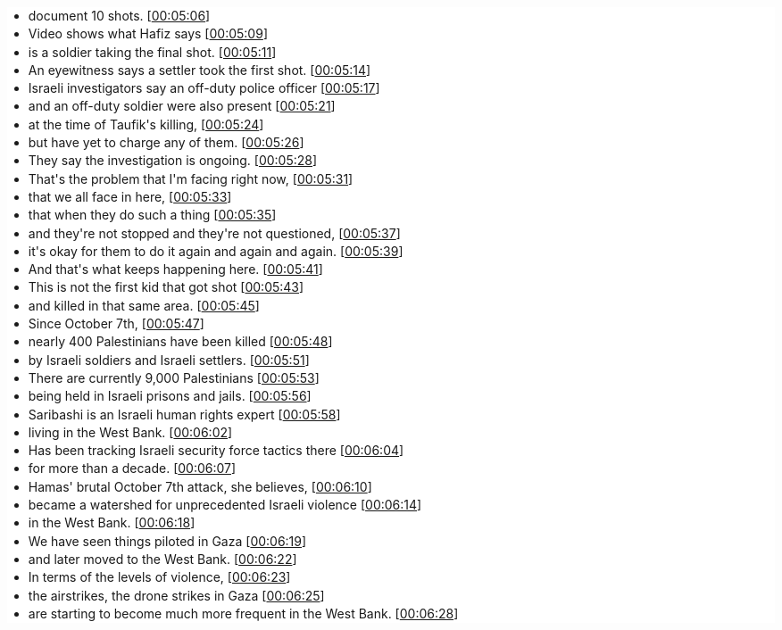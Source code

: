 *  document 10 shots. [[00:05:06](https://www.youtube.com/watch?v=8DadIzZa_M8&t=306.20000000000005s)]
*  Video shows what Hafiz says [[00:05:09](https://www.youtube.com/watch?v=8DadIzZa_M8&t=309.04s)]
*  is a soldier taking the final shot. [[00:05:11](https://www.youtube.com/watch?v=8DadIzZa_M8&t=311.20000000000005s)]
*  An eyewitness says a settler took the first shot. [[00:05:14](https://www.youtube.com/watch?v=8DadIzZa_M8&t=314.36s)]
*  Israeli investigators say an off-duty police officer [[00:05:17](https://www.youtube.com/watch?v=8DadIzZa_M8&t=317.72s)]
*  and an off-duty soldier were also present [[00:05:21](https://www.youtube.com/watch?v=8DadIzZa_M8&t=321.24s)]
*  at the time of Taufik's killing, [[00:05:24](https://www.youtube.com/watch?v=8DadIzZa_M8&t=324.16s)]
*  but have yet to charge any of them. [[00:05:26](https://www.youtube.com/watch?v=8DadIzZa_M8&t=326.16s)]
*  They say the investigation is ongoing. [[00:05:28](https://www.youtube.com/watch?v=8DadIzZa_M8&t=328.76s)]
*  That's the problem that I'm facing right now, [[00:05:31](https://www.youtube.com/watch?v=8DadIzZa_M8&t=331.52s)]
*  that we all face in here, [[00:05:33](https://www.youtube.com/watch?v=8DadIzZa_M8&t=333.64s)]
*  that when they do such a thing [[00:05:35](https://www.youtube.com/watch?v=8DadIzZa_M8&t=335.24s)]
*  and they're not stopped and they're not questioned, [[00:05:37](https://www.youtube.com/watch?v=8DadIzZa_M8&t=337.04s)]
*  it's okay for them to do it again and again and again. [[00:05:39](https://www.youtube.com/watch?v=8DadIzZa_M8&t=339.64s)]
*  And that's what keeps happening here. [[00:05:41](https://www.youtube.com/watch?v=8DadIzZa_M8&t=341.96000000000004s)]
*  This is not the first kid that got shot [[00:05:43](https://www.youtube.com/watch?v=8DadIzZa_M8&t=343.72s)]
*  and killed in that same area. [[00:05:45](https://www.youtube.com/watch?v=8DadIzZa_M8&t=345.64s)]
*  Since October 7th, [[00:05:47](https://www.youtube.com/watch?v=8DadIzZa_M8&t=347.44s)]
*  nearly 400 Palestinians have been killed [[00:05:48](https://www.youtube.com/watch?v=8DadIzZa_M8&t=348.47999999999996s)]
*  by Israeli soldiers and Israeli settlers. [[00:05:51](https://www.youtube.com/watch?v=8DadIzZa_M8&t=351.03999999999996s)]
*  There are currently 9,000 Palestinians [[00:05:53](https://www.youtube.com/watch?v=8DadIzZa_M8&t=353.64s)]
*  being held in Israeli prisons and jails. [[00:05:56](https://www.youtube.com/watch?v=8DadIzZa_M8&t=356.08s)]
*  Saribashi is an Israeli human rights expert [[00:05:58](https://www.youtube.com/watch?v=8DadIzZa_M8&t=358.91999999999996s)]
*  living in the West Bank. [[00:06:02](https://www.youtube.com/watch?v=8DadIzZa_M8&t=362.32s)]
*  Has been tracking Israeli security force tactics there [[00:06:04](https://www.youtube.com/watch?v=8DadIzZa_M8&t=364.28s)]
*  for more than a decade. [[00:06:07](https://www.youtube.com/watch?v=8DadIzZa_M8&t=367.71999999999997s)]
*  Hamas' brutal October 7th attack, she believes, [[00:06:10](https://www.youtube.com/watch?v=8DadIzZa_M8&t=370.96s)]
*  became a watershed for unprecedented Israeli violence [[00:06:14](https://www.youtube.com/watch?v=8DadIzZa_M8&t=374.36s)]
*  in the West Bank. [[00:06:18](https://www.youtube.com/watch?v=8DadIzZa_M8&t=378.32s)]
*  We have seen things piloted in Gaza [[00:06:19](https://www.youtube.com/watch?v=8DadIzZa_M8&t=379.68s)]
*  and later moved to the West Bank. [[00:06:22](https://www.youtube.com/watch?v=8DadIzZa_M8&t=382.08s)]
*  In terms of the levels of violence, [[00:06:23](https://www.youtube.com/watch?v=8DadIzZa_M8&t=383.71999999999997s)]
*  the airstrikes, the drone strikes in Gaza [[00:06:25](https://www.youtube.com/watch?v=8DadIzZa_M8&t=385.48s)]
*  are starting to become much more frequent in the West Bank. [[00:06:28](https://www.youtube.com/watch?v=8DadIzZa_M8&t=388.92s)]